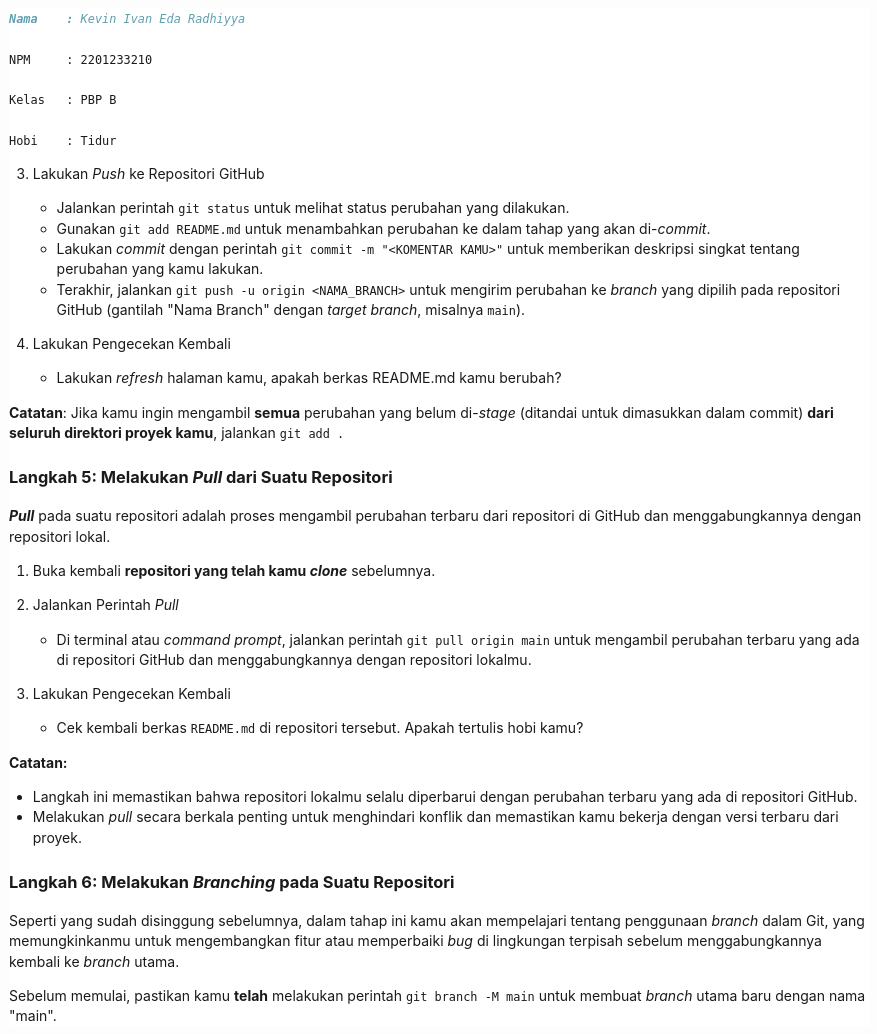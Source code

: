    ```md
   Nama    : Kevin Ivan Eda Radhiyya

   NPM     : 2201233210
        
   Kelas   : PBP B

   Hobi    : Tidur
   ```

3. Lakukan *Push* ke Repositori GitHub

   - Jalankan perintah `git status` untuk melihat status perubahan yang dilakukan.
   - Gunakan `git add README.md` untuk menambahkan perubahan ke dalam tahap yang akan di-*commit*.
   - Lakukan *commit* dengan perintah `git commit -m "<KOMENTAR KAMU>"` untuk memberikan deskripsi singkat tentang perubahan yang kamu lakukan.
   - Terakhir, jalankan `git push -u origin <NAMA_BRANCH>` untuk mengirim perubahan ke *branch* yang dipilih pada repositori GitHub (gantilah "Nama Branch" dengan *target branch*, misalnya `main`).

4. Lakukan Pengecekan Kembali

   - Lakukan *refresh* halaman kamu, apakah berkas README.md kamu berubah?

**Catatan**: Jika kamu ingin mengambil **semua** perubahan yang belum di-*stage* (ditandai untuk dimasukkan dalam commit) **dari seluruh direktori proyek kamu**, jalankan `git add .`

### Langkah 5: Melakukan *Pull* dari Suatu Repositori

***Pull*** pada suatu repositori adalah proses mengambil perubahan terbaru dari repositori di GitHub dan menggabungkannya dengan repositori lokal.

1. Buka kembali **repositori yang telah kamu *clone*** sebelumnya.

2. Jalankan Perintah *Pull*

   - Di terminal atau *command prompt*, jalankan perintah `git pull origin main` untuk mengambil perubahan terbaru yang ada di repositori GitHub dan menggabungkannya dengan repositori lokalmu.

3. Lakukan Pengecekan Kembali

   - Cek kembali berkas `README.md` di repositori tersebut. Apakah tertulis hobi kamu?

**Catatan:**

- Langkah ini memastikan bahwa repositori lokalmu selalu diperbarui dengan perubahan terbaru yang ada di repositori GitHub.
- Melakukan *pull* secara berkala penting untuk menghindari konflik dan memastikan kamu bekerja dengan versi terbaru dari proyek.

### Langkah 6: Melakukan *Branching* pada Suatu Repositori

Seperti yang sudah disinggung sebelumnya, dalam tahap ini kamu akan mempelajari tentang penggunaan *branch* dalam Git, yang memungkinkanmu untuk mengembangkan fitur atau memperbaiki *bug* di lingkungan terpisah sebelum menggabungkannya kembali ke *branch* utama.

Sebelum memulai, pastikan kamu **telah** melakukan perintah `git branch -M main` untuk membuat *branch* utama baru dengan nama "main".
